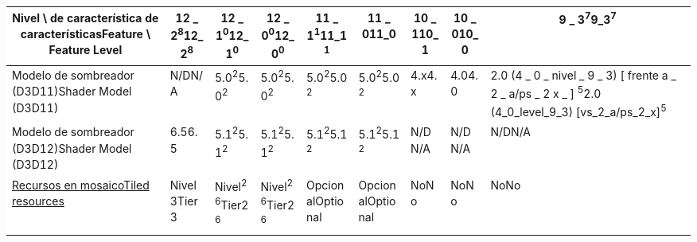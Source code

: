| <span data-ttu-id="dba4b-140">Nivel \\ de característica de características</span><span class="sxs-lookup"><span data-stu-id="dba4b-140">Feature \\ Feature Level</span></span> | <span data-ttu-id="dba4b-141">12 \_ 2<sup>8</sup></span><span class="sxs-lookup"><span data-stu-id="dba4b-141">12\_2<sup>8</sup></span></span> | <span data-ttu-id="dba4b-142">12 \_ 1<sup>0</sup></span><span class="sxs-lookup"><span data-stu-id="dba4b-142">12\_1<sup>0</sup></span></span> | <span data-ttu-id="dba4b-143">12 \_ 0<sup>0</sup></span><span class="sxs-lookup"><span data-stu-id="dba4b-143">12\_0<sup>0</sup></span></span> | <span data-ttu-id="dba4b-144">11 \_ 1<sup>1</sup></span><span class="sxs-lookup"><span data-stu-id="dba4b-144">11\_1<sup>1</sup></span></span> | <span data-ttu-id="dba4b-145">11 \_ 0</span><span class="sxs-lookup"><span data-stu-id="dba4b-145">11\_0</span></span> | <span data-ttu-id="dba4b-146">10 \_ 1</span><span class="sxs-lookup"><span data-stu-id="dba4b-146">10\_1</span></span> | <span data-ttu-id="dba4b-147">10 \_ 0</span><span class="sxs-lookup"><span data-stu-id="dba4b-147">10\_0</span></span> | <span data-ttu-id="dba4b-148">9 \_ 3<sup>7</sup></span><span class="sxs-lookup"><span data-stu-id="dba4b-148">9\_3<sup>7</sup></span></span> |
|-|-|-|-|-|-|-|-|-|
| <span data-ttu-id="dba4b-149">Modelo de sombreador (D3D11)</span><span class="sxs-lookup"><span data-stu-id="dba4b-149">Shader Model (D3D11)</span></span> | <span data-ttu-id="dba4b-150">N/D</span><span class="sxs-lookup"><span data-stu-id="dba4b-150">N/A</span></span> | <span data-ttu-id="dba4b-151">5.0<sup>2</sup></span><span class="sxs-lookup"><span data-stu-id="dba4b-151">5.0<sup>2</sup></span></span> | <span data-ttu-id="dba4b-152">5.0<sup>2</sup></span><span class="sxs-lookup"><span data-stu-id="dba4b-152">5.0<sup>2</sup></span></span> | <span data-ttu-id="dba4b-153">5.0<sup>2</sup></span><span class="sxs-lookup"><span data-stu-id="dba4b-153">5.0<sup>2</sup></span></span> | <span data-ttu-id="dba4b-154">5.0<sup>2</sup></span><span class="sxs-lookup"><span data-stu-id="dba4b-154">5.0<sup>2</sup></span></span> | <span data-ttu-id="dba4b-155">4.x</span><span class="sxs-lookup"><span data-stu-id="dba4b-155">4.x</span></span> | <span data-ttu-id="dba4b-156">4.0</span><span class="sxs-lookup"><span data-stu-id="dba4b-156">4.0</span></span> | <span data-ttu-id="dba4b-157">2.0 (4 \_ 0 \_ nivel \_ 9 \_ 3) \[ frente a \_ 2 \_ a/ps \_ 2 x \_ \] <sup>5</sup></span><span class="sxs-lookup"><span data-stu-id="dba4b-157">2.0 (4\_0\_level\_9\_3) \[vs\_2\_a/ps\_2\_x\]<sup>5</sup></span></span> |
| <span data-ttu-id="dba4b-158">Modelo de sombreador (D3D12)</span><span class="sxs-lookup"><span data-stu-id="dba4b-158">Shader Model (D3D12)</span></span> | <span data-ttu-id="dba4b-159">6.5</span><span class="sxs-lookup"><span data-stu-id="dba4b-159">6.5</span></span> | <span data-ttu-id="dba4b-160">5.1<sup>2</sup></span><span class="sxs-lookup"><span data-stu-id="dba4b-160">5.1<sup>2</sup></span></span> | <span data-ttu-id="dba4b-161">5.1<sup>2</sup></span><span class="sxs-lookup"><span data-stu-id="dba4b-161">5.1<sup>2</sup></span></span> | <span data-ttu-id="dba4b-162">5.1<sup>2</sup></span><span class="sxs-lookup"><span data-stu-id="dba4b-162">5.1<sup>2</sup></span></span> | <span data-ttu-id="dba4b-163">5.1<sup>2</sup></span><span class="sxs-lookup"><span data-stu-id="dba4b-163">5.1<sup>2</sup></span></span> | <span data-ttu-id="dba4b-164">N/D</span><span class="sxs-lookup"><span data-stu-id="dba4b-164">N/A</span></span> | <span data-ttu-id="dba4b-165">N/D</span><span class="sxs-lookup"><span data-stu-id="dba4b-165">N/A</span></span> | <span data-ttu-id="dba4b-166">N/D</span><span class="sxs-lookup"><span data-stu-id="dba4b-166">N/A</span></span> |
| [<span data-ttu-id="dba4b-167">Recursos en mosaico</span><span class="sxs-lookup"><span data-stu-id="dba4b-167">Tiled resources</span></span>](tiled-resources.md) | <span data-ttu-id="dba4b-168">Nivel 3</span><span class="sxs-lookup"><span data-stu-id="dba4b-168">Tier3</span></span> | <span data-ttu-id="dba4b-169">Nivel<sup>2 6</sup></span><span class="sxs-lookup"><span data-stu-id="dba4b-169">Tier2<sup>6</sup></span></span> | <span data-ttu-id="dba4b-170">Nivel<sup>2 6</sup></span><span class="sxs-lookup"><span data-stu-id="dba4b-170">Tier2<sup>6</sup></span></span> | <span data-ttu-id="dba4b-171">Opcional</span><span class="sxs-lookup"><span data-stu-id="dba4b-171">Optional</span></span> | <span data-ttu-id="dba4b-172">Opcional</span><span class="sxs-lookup"><span data-stu-id="dba4b-172">Optional</span></span> | <span data-ttu-id="dba4b-173">No</span><span class="sxs-lookup"><span data-stu-id="dba4b-173">No</span></span> | <span data-ttu-id="dba4b-174">No</span><span class="sxs-lookup"><span data-stu-id="dba4b-174">No</span></span> | <span data-ttu-id="dba4b-175">No</span><span class="sxs-lookup"><span data-stu-id="dba4b-175">No</span></span> |